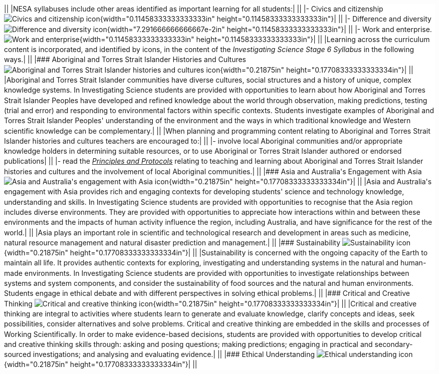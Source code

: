 ||
|NESA syllabuses include other areas identified as important learning for all students:|
||
|-   Civics and citizenship ![Civics and citizenship icon](media/image13.png "Civics and citizenship icon"){width="0.11458333333333333in" height="0.11458333333333333in"}|
||
|-   Difference and diversity ![Difference and diversity icon](media/image14.png "Difference and diversity icon"){width="7.291666666666667e-2in" height="0.11458333333333333in"}|
||
|-   Work and enterprise. ![Work and enterprise](media/image15.png "Work and enterprise"){width="0.11458333333333333in" height="0.11458333333333333in"}|
||
|Learning across the curriculum content is incorporated, and identified by icons, in the content of the *Investigating Science Stage 6 Syllabus* in the following ways.|
||
|### Aboriginal and Torres Strait Islander Histories and Cultures ![Aboriginal and Torres Strait Islander histories and cultures icon](media/image21.png "Aboriginal and Torres Strait Islander histories and cultures icon"){width="0.21875in" height="0.17708333333333334in"}|
||
|Aboriginal and Torres Strait Islander communities have diverse cultures, social structures and a history of unique, complex knowledge systems. In Investigating Science students are provided with opportunities to learn about how Aboriginal and Torres Strait Islander Peoples have developed and refined knowledge about the world through observation, making predictions, testing (trial and error) and responding to environmental factors within specific contexts. Students investigate examples of Aboriginal and Torres Strait Islander Peoples' understanding of the environment and the ways in which traditional knowledge and Western scientific knowledge can be complementary.|
||
|When planning and programming content relating to Aboriginal and Torres Strait Islander histories and cultures teachers are encouraged to:|
||
|-   involve local Aboriginal communities and/or appropriate knowledge holders in determining suitable resources, or to use Aboriginal or Torres Strait Islander authored or endorsed publications|
||
|-   read the [*Principles and Protocols*](https://ab-ed.nesa.nsw.edu.au/principles-and-protocols) relating to teaching and learning about Aboriginal and Torres Strait Islander histories and cultures and the involvement of local Aboriginal communities.|
||
|### Asia and Australia's Engagement with Asia ![Asia and Australia's engagement with Asia icon](media/image22.png "Asia and Australia’s engagement with Asia icon"){width="0.21875in" height="0.17708333333333334in"}|
||
|Asia and Australia's engagement with Asia provides rich and engaging contexts for developing students' science and technology knowledge, understanding and skills. In Investigating Science students are provided with opportunities to recognise that the Asia region includes diverse environments. They are provided with opportunities to appreciate how interactions within and between these environments and the impacts of human activity influence the region, including Australia, and have significance for the rest of the world.|
||
|Asia plays an important role in scientific and technological research and development in areas such as medicine, natural resource management and natural disaster prediction and management.|
||
|### Sustainability ![Sustainability icon](media/image23.png "Sustainability icon"){width="0.21875in" height="0.17708333333333334in"}|
||
|Sustainability is concerned with the ongoing capacity of the Earth to maintain all life. It provides authentic contexts for exploring, investigating and understanding systems in the natural and human-made environments. In Investigating Science students are provided with opportunities to investigate relationships between systems and system components, and consider the sustainability of food sources and the natural and human environments. Students engage in ethical debate and with different perspectives in solving ethical problems.|
||
|### Critical and Creative Thinking ![Critical and creative thinking icon](media/image24.png "Critical and creative thinking icon"){width="0.21875in" height="0.17708333333333334in"}|
||
|Critical and creative thinking are integral to activities where students learn to generate and evaluate knowledge, clarify concepts and ideas, seek possibilities, consider alternatives and solve problems. Critical and creative thinking are embedded in the skills and processes of Working Scientifically. In order to make evidence-based decisions, students are provided with opportunities to develop critical and creative thinking skills through: asking and posing questions; making predictions; engaging in practical and secondary-sourced investigations; and analysing and evaluating evidence.|
||
|### Ethical Understanding ![Ethical understanding icon](media/image25.png "Ethical understanding icon"){width="0.21875in" height="0.17708333333333334in"}|
||
